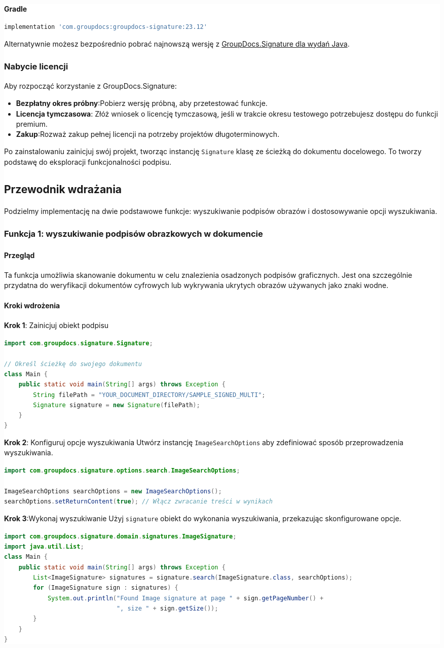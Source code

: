 **Gradle**
```gradle
implementation 'com.groupdocs:groupdocs-signature:23.12'
```

Alternatywnie możesz bezpośrednio pobrać najnowszą wersję z [GroupDocs.Signature dla wydań Java](https://releases.groupdocs.com/signature/java/).

### Nabycie licencji
Aby rozpocząć korzystanie z GroupDocs.Signature:
- **Bezpłatny okres próbny**:Pobierz wersję próbną, aby przetestować funkcje.
- **Licencja tymczasowa**: Złóż wniosek o licencję tymczasową, jeśli w trakcie okresu testowego potrzebujesz dostępu do funkcji premium.
- **Zakup**:Rozważ zakup pełnej licencji na potrzeby projektów długoterminowych.

Po zainstalowaniu zainicjuj swój projekt, tworząc instancję `Signature` klasę ze ścieżką do dokumentu docelowego. To tworzy podstawę do eksploracji funkcjonalności podpisu.

## Przewodnik wdrażania
Podzielmy implementację na dwie podstawowe funkcje: wyszukiwanie podpisów obrazów i dostosowywanie opcji wyszukiwania.

### Funkcja 1: wyszukiwanie podpisów obrazkowych w dokumencie
#### Przegląd
Ta funkcja umożliwia skanowanie dokumentu w celu znalezienia osadzonych podpisów graficznych. Jest ona szczególnie przydatna do weryfikacji dokumentów cyfrowych lub wykrywania ukrytych obrazów używanych jako znaki wodne.

#### Kroki wdrożenia
**Krok 1**: Zainicjuj obiekt podpisu
```java
import com.groupdocs.signature.Signature;

// Określ ścieżkę do swojego dokumentu
class Main {
    public static void main(String[] args) throws Exception {
        String filePath = "YOUR_DOCUMENT_DIRECTORY/SAMPLE_SIGNED_MULTI";
        Signature signature = new Signature(filePath);
    }
}
```
**Krok 2**: Konfiguruj opcje wyszukiwania
Utwórz instancję `ImageSearchOptions` aby zdefiniować sposób przeprowadzenia wyszukiwania.
```java
import com.groupdocs.signature.options.search.ImageSearchOptions;

ImageSearchOptions searchOptions = new ImageSearchOptions();
searchOptions.setReturnContent(true); // Włącz zwracanie treści w wynikach
```
**Krok 3**:Wykonaj wyszukiwanie
Użyj `signature` obiekt do wykonania wyszukiwania, przekazując skonfigurowane opcje.
```java
import com.groupdocs.signature.domain.signatures.ImageSignature;
import java.util.List;
class Main {
    public static void main(String[] args) throws Exception {
        List<ImageSignature> signatures = signature.search(ImageSignature.class, searchOptions);
        for (ImageSignature sign : signatures) {
            System.out.println("Found Image signature at page " + sign.getPageNumber() +
                               ", size " + sign.getSize());
        }
    }
}
```
